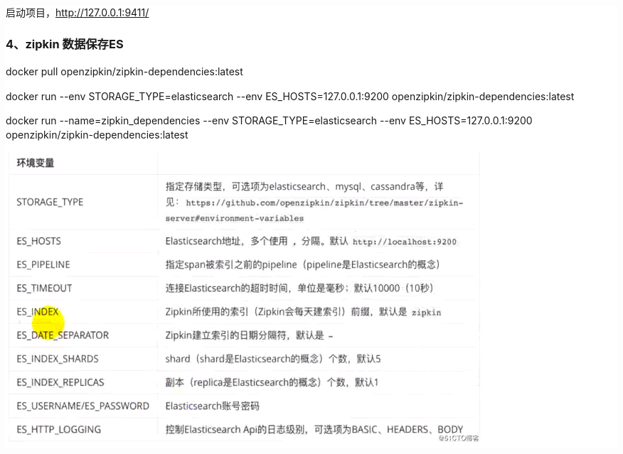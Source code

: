 启动项目，http://127.0.0.1:9411/



### 4、zipkin 数据保存ES

docker pull openzipkin/zipkin-dependencies:latest

docker run --env STORAGE_TYPE=elasticsearch --env ES_HOSTS=127.0.0.1:9200 openzipkin/zipkin-dependencies:latest

docker run --name=zipkin_dependencies --env STORAGE_TYPE=elasticsearch --env ES_HOSTS=127.0.0.1:9200 openzipkin/zipkin-dependencies:latest

![image-20211118192950674](./nacos-gateway-sentinel-sleuth.assets/true-image-20211118192950674.png)







